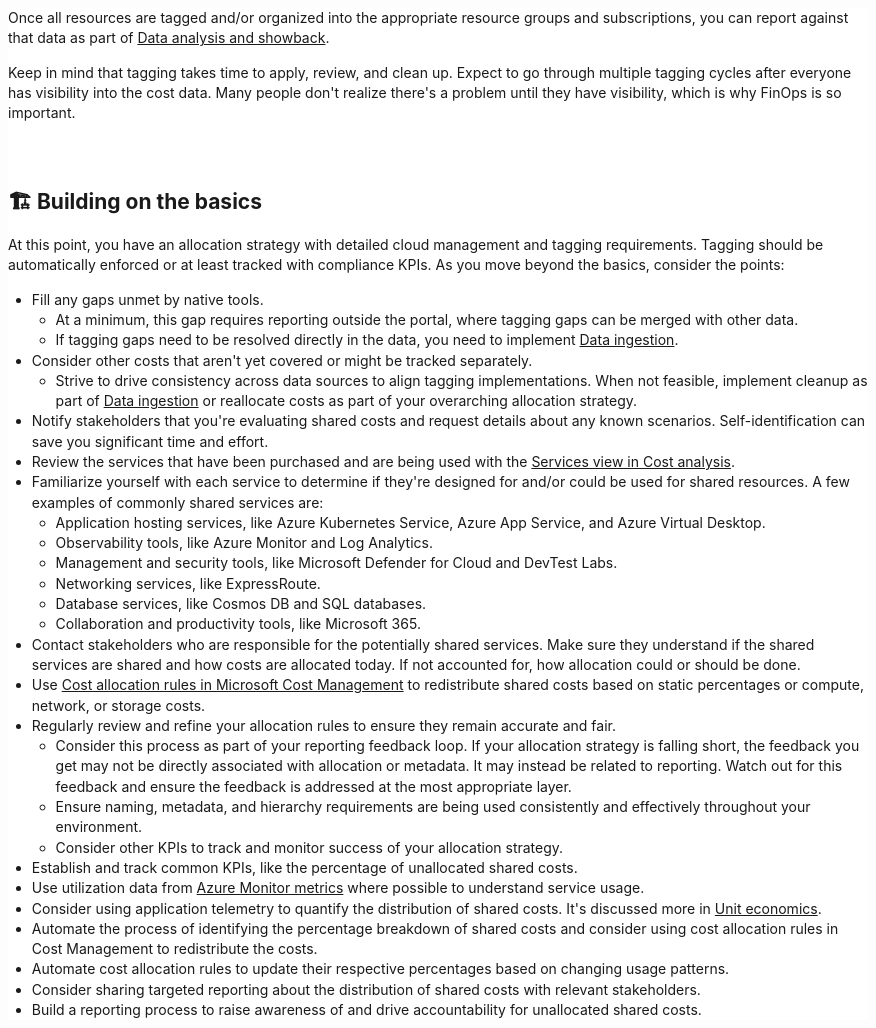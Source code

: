 Once all resources are tagged and/or organized into the appropriate resource groups and subscriptions, you can report against that data as part of [Data analysis and showback](./reporting.md).

Keep in mind that tagging takes time to apply, review, and clean up. Expect to go through multiple tagging cycles after everyone has visibility into the cost data. Many people don't realize there's a problem until they have visibility, which is why FinOps is so important.

<br>

## 🏗️ Building on the basics

At this point, you have an allocation strategy with detailed cloud management and tagging requirements. Tagging should be automatically enforced or at least tracked with compliance KPIs. As you move beyond the basics, consider the points:

- Fill any gaps unmet by native tools.
  - At a minimum, this gap requires reporting outside the portal, where tagging gaps can be merged with other data.
  - If tagging gaps need to be resolved directly in the data, you need to implement [Data ingestion](./ingestion.md).
- Consider other costs that aren't yet covered or might be tracked separately.
  - Strive to drive consistency across data sources to align tagging implementations. When not feasible, implement cleanup as part of [Data ingestion](./ingestion.md) or reallocate costs as part of your overarching allocation strategy.
- Notify stakeholders that you're evaluating shared costs and request details about any known scenarios. Self-identification can save you significant time and effort.
- Review the services that have been purchased and are being used with the [Services view in Cost analysis](https://learn.microsoft.com/azure/cost-management-billing/costs/cost-analysis-built-in-views#break-down-product-and-service-costs).
- Familiarize yourself with each service to determine if they're designed for and/or could be used for shared resources. A few examples of commonly shared services are:
  - Application hosting services, like Azure Kubernetes Service, Azure App Service, and Azure Virtual Desktop.
  - Observability tools, like Azure Monitor and Log Analytics.
  - Management and security tools, like Microsoft Defender for Cloud and DevTest Labs.
  - Networking services, like ExpressRoute.
  - Database services, like Cosmos DB and SQL databases.
  - Collaboration and productivity tools, like Microsoft 365.
- Contact stakeholders who are responsible for the potentially shared services. Make sure they understand if the shared services are shared and how costs are allocated today. If not accounted for, how allocation could or should be done.
- Use [Cost allocation rules in Microsoft Cost Management](https://learn.microsoft.com/azure/cost-management-billing/costs/allocate-costs) to redistribute shared costs based on static percentages or compute, network, or storage costs.
- Regularly review and refine your allocation rules to ensure they remain accurate and fair.
  - Consider this process as part of your reporting feedback loop. If your allocation strategy is falling short, the feedback you get may not be directly associated with allocation or metadata. It may instead be related to reporting. Watch out for this feedback and ensure the feedback is addressed at the most appropriate layer.
  - Ensure naming, metadata, and hierarchy requirements are being used consistently and effectively throughout your environment.
  - Consider other KPIs to track and monitor success of your allocation strategy.
- Establish and track common KPIs, like the percentage of unallocated shared costs.
- Use utilization data from [Azure Monitor metrics](https://learn.microsoft.com/azure/azure-monitor/essentials/data-platform-metrics) where possible to understand service usage.
- Consider using application telemetry to quantify the distribution of shared costs. It's discussed more in [Unit economics](../quantify/unit-economics.md).
- Automate the process of identifying the percentage breakdown of shared costs and consider using cost allocation rules in Cost Management to redistribute the costs.
- Automate cost allocation rules to update their respective percentages based on changing usage patterns.
- Consider sharing targeted reporting about the distribution of shared costs with relevant stakeholders.
- Build a reporting process to raise awareness of and drive accountability for unallocated shared costs.